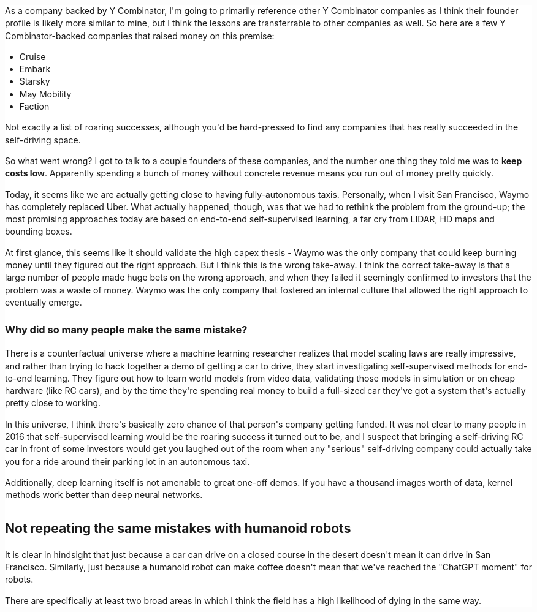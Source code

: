 As a company backed by Y Combinator, I'm going to primarily reference other Y Combinator companies as I think their founder profile is likely more similar to mine, but I think the lessons are transferrable to other companies as well. So here are a few Y Combinator-backed companies that raised money on this premise:

- Cruise
- Embark
- Starsky
- May Mobility
- Faction

Not exactly a list of roaring successes, although you'd be hard-pressed to find any companies that has really succeeded in the self-driving space.

So what went wrong? I got to talk to a couple founders of these companies, and the number one thing they told me was to **keep costs low**. Apparently spending a bunch of money without concrete revenue means you run out of money pretty quickly.

Today, it seems like we are actually getting close to having fully-autonomous taxis. Personally, when I visit San Francisco, Waymo has completely replaced Uber. What actually happened, though, was that we had to rethink the problem from the ground-up; the most promising approaches today are based on end-to-end self-supervised learning, a far cry from LIDAR, HD maps and bounding boxes.

At first glance, this seems like it should validate the high capex thesis - Waymo was the only company that could keep burning money until they figured out the right approach. But I think this is the wrong take-away. I think the correct take-away is that a large number of people made huge bets on the wrong approach, and when they failed it seemingly confirmed to investors that the problem was a waste of money. Waymo was the only company that fostered an internal culture that allowed the right approach to eventually emerge.

### Why did so many people make the same mistake?

There is a counterfactual universe where a machine learning researcher realizes that model scaling laws are really impressive, and rather than trying to hack together a demo of getting a car to drive, they start investigating self-supervised methods for end-to-end learning. They figure out how to learn world models from video data, validating those models in simulation or on cheap hardware (like RC cars), and by the time they're spending real money to build a full-sized car they've got a system that's actually pretty close to working.

In this universe, I think there's basically zero chance of that person's company getting funded. It was not clear to many people in 2016 that self-supervised learning would be the roaring success it turned out to be, and I suspect that bringing a self-driving RC car in front of some investors would get you laughed out of the room when any "serious" self-driving company could actually take you for a ride around their parking lot in an autonomous taxi.

Additionally, deep learning itself is not amenable to great one-off demos. If you have a thousand images worth of data, kernel methods work better than deep neural networks.

## Not repeating the same mistakes with humanoid robots

It is clear in hindsight that just because a car can drive on a closed course in the desert doesn't mean it can drive in San Francisco. Similarly, just because a humanoid robot can make coffee doesn't mean that we've reached the "ChatGPT moment" for robots.

There are specifically at least two broad areas in which I think the field has a high likelihood of dying in the same way.
